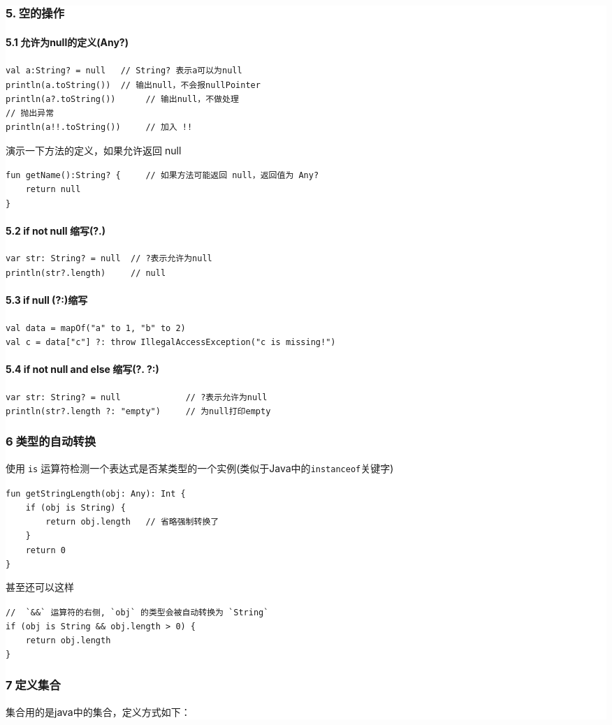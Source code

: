 
### 5. 空的操作
#### 5.1 允许为null的定义(Any?)
	
	val a:String? = null   // String? 表示a可以为null
    println(a.toString())  // 输出null，不会报nullPointer
	println(a?.toString())      // 输出null，不做处理
    // 抛出异常
    println(a!!.toString())     // 加入 !!

演示一下方法的定义，如果允许返回 null

	fun getName():String? {		// 如果方法可能返回 null，返回值为 Any?
    	return null
	}
	

#### 5.2 if not null 缩写(?.)

	var str: String? = null  // ?表示允许为null
    println(str?.length) 	 // null

#### 5.3 if null (?:)缩写

	val data = mapOf("a" to 1, "b" to 2)
    val c = data["c"] ?: throw IllegalAccessException("c is missing!")

#### 5.4 if not null and else 缩写(?. ?:)

	var str: String? = null     		// ?表示允许为null
	println(str?.length ?: "empty")     // 为null打印empty



### 6 类型的自动转换
使用 `is` 运算符检测一个表达式是否某类型的一个实例(类似于Java中的`instanceof`关键字)

	fun getStringLength(obj: Any): Int {
    	if (obj is String) {
    	    return obj.length   // 省略强制转换了
    	}
    	return 0
	}
	
甚至还可以这样

	//  `&&` 运算符的右侧, `obj` 的类型会被自动转换为 `String`
	if (obj is String && obj.length > 0) {
        return obj.length  
    }




### 7 定义集合
集合用的是java中的集合，定义方式如下：
